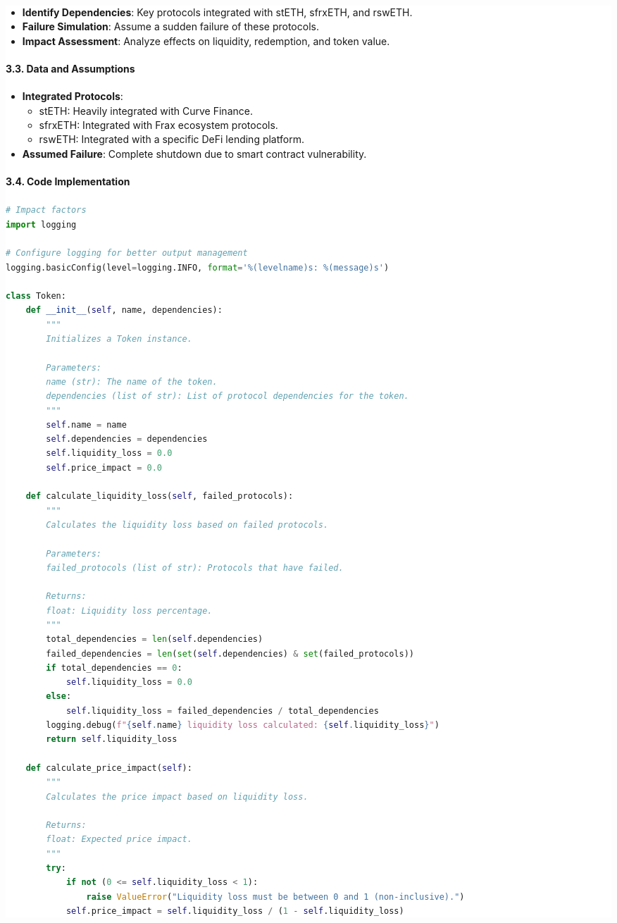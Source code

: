 * **Identify Dependencies**: Key protocols integrated with stETH, sfrxETH, and rswETH.
* **Failure Simulation**: Assume a sudden failure of these protocols.
* **Impact Assessment**: Analyze effects on liquidity, redemption, and token value.

#### 3.3. Data and Assumptions

* **Integrated Protocols**:
  * stETH: Heavily integrated with Curve Finance.
  * sfrxETH: Integrated with Frax ecosystem protocols.
  * rswETH: Integrated with a specific DeFi lending platform.
* **Assumed Failure**: Complete shutdown due to smart contract vulnerability.

#### 3.4. Code Implementation

```python
# Impact factors
import logging

# Configure logging for better output management
logging.basicConfig(level=logging.INFO, format='%(levelname)s: %(message)s')

class Token:
    def __init__(self, name, dependencies):
        """
        Initializes a Token instance.

        Parameters:
        name (str): The name of the token.
        dependencies (list of str): List of protocol dependencies for the token.
        """
        self.name = name
        self.dependencies = dependencies
        self.liquidity_loss = 0.0
        self.price_impact = 0.0

    def calculate_liquidity_loss(self, failed_protocols):
        """
        Calculates the liquidity loss based on failed protocols.

        Parameters:
        failed_protocols (list of str): Protocols that have failed.

        Returns:
        float: Liquidity loss percentage.
        """
        total_dependencies = len(self.dependencies)
        failed_dependencies = len(set(self.dependencies) & set(failed_protocols))
        if total_dependencies == 0:
            self.liquidity_loss = 0.0
        else:
            self.liquidity_loss = failed_dependencies / total_dependencies
        logging.debug(f"{self.name} liquidity loss calculated: {self.liquidity_loss}")
        return self.liquidity_loss

    def calculate_price_impact(self):
        """
        Calculates the price impact based on liquidity loss.

        Returns:
        float: Expected price impact.
        """
        try:
            if not (0 <= self.liquidity_loss < 1):
                raise ValueError("Liquidity loss must be between 0 and 1 (non-inclusive).")
            self.price_impact = self.liquidity_loss / (1 - self.liquidity_loss)
```